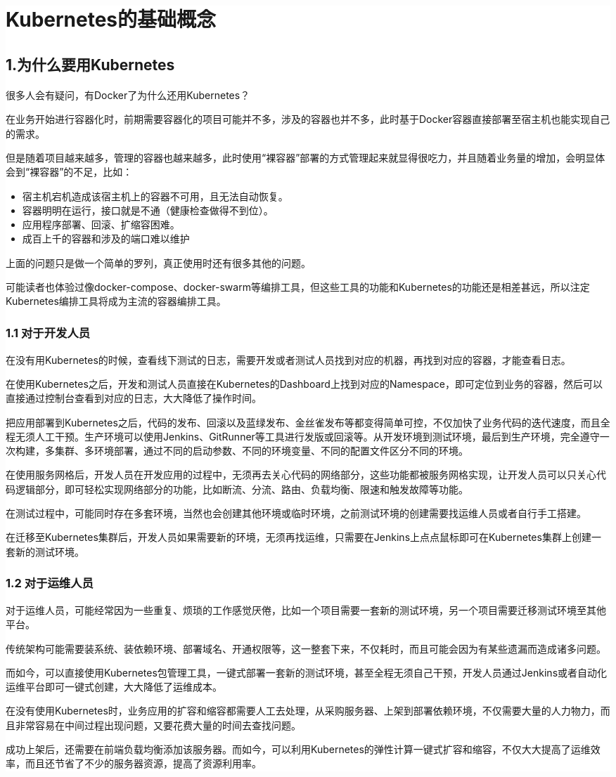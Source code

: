 # Kubernetes的基础概念


## 1.为什么要用Kubernetes

很多人会有疑问，有Docker了为什么还用Kubernetes？

在业务开始进行容器化时，前期需要容器化的项目可能并不多，涉及的容器也并不多，此时基于Docker容器直接部署至宿主机也能实现自己的需求。

但是随着项目越来越多，管理的容器也越来越多，此时使用“裸容器”部署的方式管理起来就显得很吃力，并且随着业务量的增加，会明显体会到“裸容器”的不足，比如：

- 宿主机宕机造成该宿主机上的容器不可用，且无法自动恢复。
- 容器明明在运行，接口就是不通（健康检查做得不到位）。
- 应用程序部署、回滚、扩缩容困难。
- 成百上千的容器和涉及的端口难以维护



上面的问题只是做一个简单的罗列，真正使用时还有很多其他的问题。

可能读者也体验过像docker-compose、docker-swarm等编排工具，但这些工具的功能和Kubernetes的功能还是相差甚远，所以注定Kubernetes编排工具将成为主流的容器编排工具。



### 1.1 对于开发人员



在没有用Kubernetes的时候，查看线下测试的日志，需要开发或者测试人员找到对应的机器，再找到对应的容器，才能查看日志。

在使用Kubernetes之后，开发和测试人员直接在Kubernetes的Dashboard上找到对应的Namespace，即可定位到业务的容器，然后可以直接通过控制台查看到对应的日志，大大降低了操作时间。



把应用部署到Kubernetes之后，代码的发布、回滚以及蓝绿发布、金丝雀发布等都变得简单可控，不仅加快了业务代码的迭代速度，而且全程无须人工干预。生产环境可以使用Jenkins、GitRunner等工具进行发版或回滚等。从开发环境到测试环境，最后到生产环境，完全遵守一次构建，多集群、多环境部署，通过不同的启动参数、不同的环境变量、不同的配置文件区分不同的环境。

在使用服务网格后，开发人员在开发应用的过程中，无须再去关心代码的网络部分，这些功能都被服务网格实现，让开发人员可以只关心代码逻辑部分，即可轻松实现网络部分的功能，比如断流、分流、路由、负载均衡、限速和触发故障等功能。

在测试过程中，可能同时存在多套环境，当然也会创建其他环境或临时环境，之前测试环境的创建需要找运维人员或者自行手工搭建。

在迁移至Kubernetes集群后，开发人员如果需要新的环境，无须再找运维，只需要在Jenkins上点点鼠标即可在Kubernetes集群上创建一套新的测试环境。



### 1.2 对于运维人员

对于运维人员，可能经常因为一些重复、烦琐的工作感觉厌倦，比如一个项目需要一套新的测试环境，另一个项目需要迁移测试环境至其他平台。

传统架构可能需要装系统、装依赖环境、部署域名、开通权限等，这一整套下来，不仅耗时，而且可能会因为有某些遗漏而造成诸多问题。

而如今，可以直接使用Kubernetes包管理工具，一键式部署一套新的测试环境，甚至全程无须自己干预，开发人员通过Jenkins或者自动化运维平台即可一键式创建，大大降低了运维成本。

在没有使用Kubernetes时，业务应用的扩容和缩容都需要人工去处理，从采购服务器、上架到部署依赖环境，不仅需要大量的人力物力，而且非常容易在中间过程出现问题，又要花费大量的时间去查找问题。

成功上架后，还需要在前端负载均衡添加该服务器。而如今，可以利用Kubernetes的弹性计算一键式扩容和缩容，不仅大大提高了运维效率，而且还节省了不少的服务器资源，提高了资源利用率。


